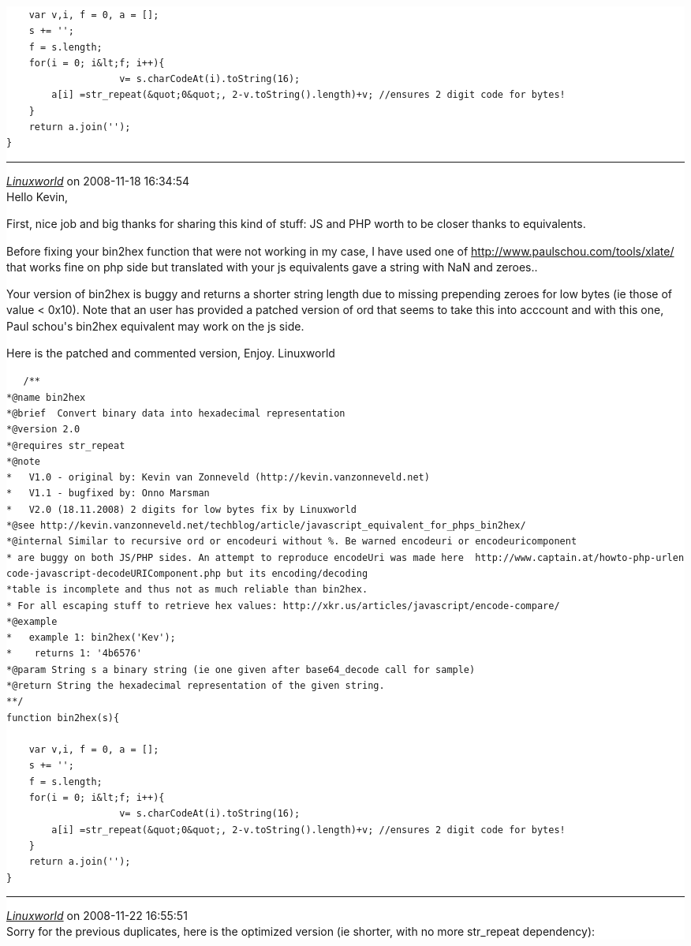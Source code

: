 		var v,i, f = 0, a = [];
		s += '';
		f = s.length;
		for(i = 0; i&lt;f; i++){
                        v= s.charCodeAt(i).toString(16);
			a[i] =str_repeat(&quot;0&quot;, 2-v.toString().length)+v; //ensures 2 digit code for bytes!
		}
		return a.join('');
	}
---------------------------------------
*[Linuxworld]()* on 2008-11-18 16:34:54  
Hello Kevin,

First, nice job and big thanks for sharing this kind of stuff: JS and PHP worth to be closer thanks to equivalents.

Before fixing your bin2hex function that were not working in my case, I have used one of http://www.paulschou.com/tools/xlate/ that works fine on php side but translated with your js equivalents gave a string with NaN and zeroes..

Your version of bin2hex is buggy and returns a shorter string length due to missing prepending zeroes for low bytes (ie those of value &lt; 0x10). Note that an user has provided a patched version of ord that seems to take this into acccount and with this one, Paul schou's bin2hex equivalent may work on the js side.

Here is the patched and commented version, Enjoy.                        Linuxworld

       /**
	*@name bin2hex
	*@brief  Convert binary data into hexadecimal representation
	*@version 2.0
	*@requires str_repeat 
	*@note 
	*	V1.0 - original by: Kevin van Zonneveld (http://kevin.vanzonneveld.net)
	*	V1.1 - bugfixed by: Onno Marsman
	*	V2.0 (18.11.2008) 2 digits for low bytes fix by Linuxworld 
	*@see http://kevin.vanzonneveld.net/techblog/article/javascript_equivalent_for_phps_bin2hex/
	*@internal Similar to recursive ord or encodeuri without %. Be warned encodeuri or encodeuricomponent
	* are buggy on both JS/PHP sides. An attempt to reproduce encodeUri was made here  http://www.captain.at/howto-php-urlencode-javascript-decodeURIComponent.php but its encoding/decoding 
	*table is incomplete and thus not as much reliable than bin2hex.
	* For all escaping stuff to retrieve hex values: http://xkr.us/articles/javascript/encode-compare/
	*@example 
	*	example 1: bin2hex('Kev');
	*	 returns 1: '4b6576'
	*@param String s a binary string (ie one given after base64_decode call for sample)
	*@return String the hexadecimal representation of the given string.
	**/
	function bin2hex(s){
		
		var v,i, f = 0, a = [];
		s += '';
		f = s.length;
		for(i = 0; i&lt;f; i++){
                        v= s.charCodeAt(i).toString(16);
			a[i] =str_repeat(&quot;0&quot;, 2-v.toString().length)+v; //ensures 2 digit code for bytes!
		}
		return a.join('');
	}
---------------------------------------
*[Linuxworld]()* on 2008-11-22 16:55:51  
Sorry for the previous duplicates, here is the optimized version (ie shorter, with no more str_repeat dependency):
